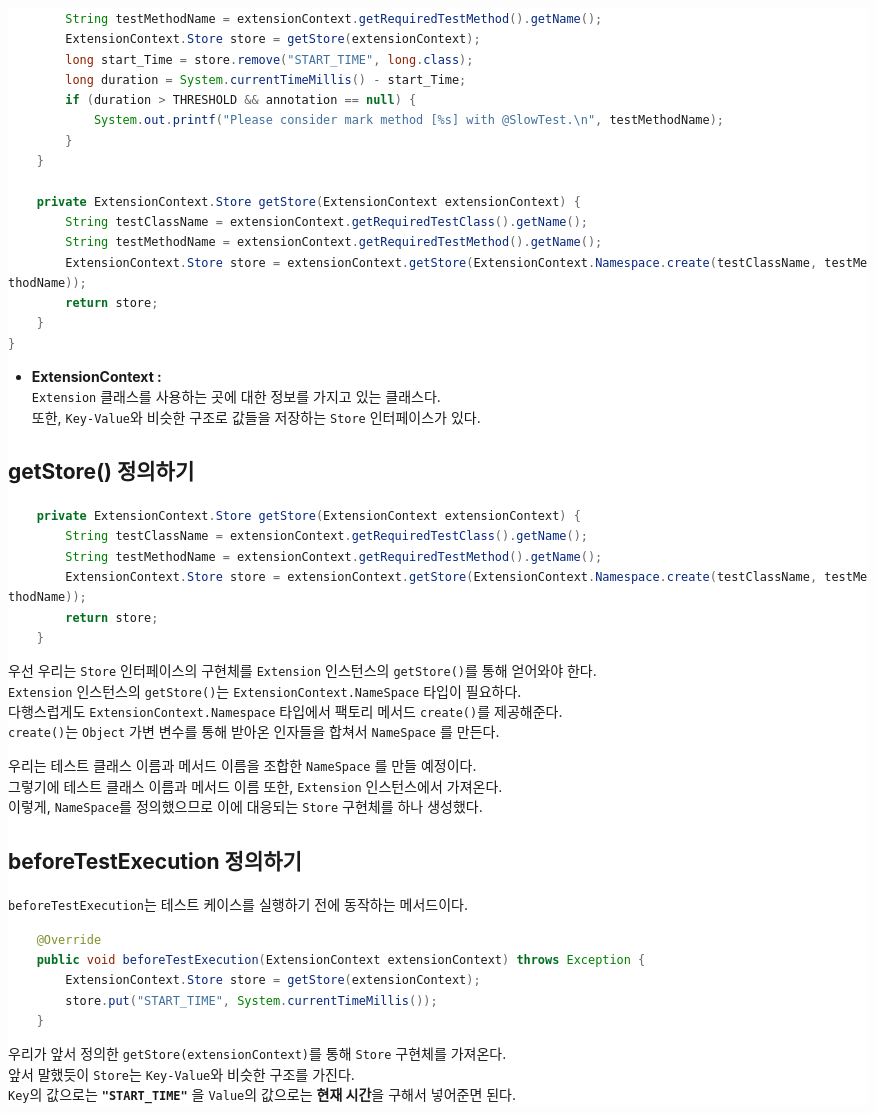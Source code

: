 ```java
        String testMethodName = extensionContext.getRequiredTestMethod().getName();
        ExtensionContext.Store store = getStore(extensionContext);
        long start_Time = store.remove("START_TIME", long.class);
        long duration = System.currentTimeMillis() - start_Time;
        if (duration > THRESHOLD && annotation == null) {
            System.out.printf("Please consider mark method [%s] with @SlowTest.\n", testMethodName);
        }
    }

    private ExtensionContext.Store getStore(ExtensionContext extensionContext) {
        String testClassName = extensionContext.getRequiredTestClass().getName();
        String testMethodName = extensionContext.getRequiredTestMethod().getName();
        ExtensionContext.Store store = extensionContext.getStore(ExtensionContext.Namespace.create(testClassName, testMethodName));
        return store;
    }
}
```   
* **ExtensionContext :**          
`Extension` 클래스를 사용하는 곳에 대한 정보를 가지고 있는 클래스다.            
또한, `Key-Value`와 비슷한 구조로 값들을 저장하는 `Store` 인터페이스가 있다.         

## getStore() 정의하기    

```java
    private ExtensionContext.Store getStore(ExtensionContext extensionContext) {
        String testClassName = extensionContext.getRequiredTestClass().getName();
        String testMethodName = extensionContext.getRequiredTestMethod().getName();
        ExtensionContext.Store store = extensionContext.getStore(ExtensionContext.Namespace.create(testClassName, testMethodName));
        return store;
    }
```
우선 우리는 `Store` 인터페이스의 구현체를 `Extension` 인스턴스의 `getStore()`를 통해 얻어와야 한다.  
`Extension` 인스턴스의 `getStore()`는 `ExtensionContext.NameSpace` 타입이 필요하다.        
다행스럽게도 `ExtensionContext.Namespace` 타입에서 팩토리 메서드 `create()`를 제공해준다.       
`create()`는 `Object` 가변 변수를 통해 받아온 인자들을 합쳐서 `NameSpace` 를 만든다.        
                      
우리는 테스트 클래스 이름과 메서드 이름을 조합한 `NameSpace` 를 만들 예정이다.                     
그렇기에 테스트 클래스 이름과 메서드 이름 또한, `Extension` 인스턴스에서 가져온다.          
이렇게, `NameSpace`를 정의했으므로 이에 대응되는 `Store` 구현체를 하나 생성했다.     
        
## beforeTestExecution 정의하기        
`beforeTestExecution`는 테스트 케이스를 실행하기 전에 동작하는 메서드이다.             

```java
    @Override
    public void beforeTestExecution(ExtensionContext extensionContext) throws Exception {
        ExtensionContext.Store store = getStore(extensionContext);
        store.put("START_TIME", System.currentTimeMillis());
    }
```
우리가 앞서 정의한 `getStore(extensionContext)`를 통해 `Store` 구현체를 가져온다.       
앞서 말했듯이 `Store`는 `Key-Value`와 비슷한 구조를 가진다.        
`Key`의 값으로는 **`"START_TIME"`** 을 `Value`의 값으로는 **현재 시간**을 구해서 넣어준면 된다.       
